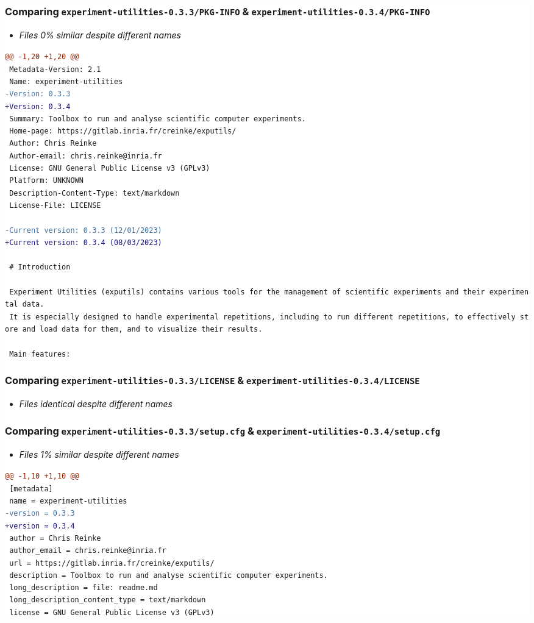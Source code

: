 ### Comparing `experiment-utilities-0.3.3/PKG-INFO` & `experiment-utilities-0.3.4/PKG-INFO`

 * *Files 0% similar despite different names*

```diff
@@ -1,20 +1,20 @@
 Metadata-Version: 2.1
 Name: experiment-utilities
-Version: 0.3.3
+Version: 0.3.4
 Summary: Toolbox to run and analyse scientific computer experiments.
 Home-page: https://gitlab.inria.fr/creinke/exputils/
 Author: Chris Reinke
 Author-email: chris.reinke@inria.fr
 License: GNU General Public License v3 (GPLv3)
 Platform: UNKNOWN
 Description-Content-Type: text/markdown
 License-File: LICENSE
 
-Current version: 0.3.3 (12/01/2023)
+Current version: 0.3.4 (08/03/2023)
 
 # Introduction
 
 Experiment Utilities (exputils) contains various tools for the management of scientific experiments and their experimental data.
 It is especially designed to handle experimental repetitions, including to run different repetitions, to effectively store and load data for them, and to visualize their results.  
  
 Main features:
```

### Comparing `experiment-utilities-0.3.3/LICENSE` & `experiment-utilities-0.3.4/LICENSE`

 * *Files identical despite different names*

### Comparing `experiment-utilities-0.3.3/setup.cfg` & `experiment-utilities-0.3.4/setup.cfg`

 * *Files 1% similar despite different names*

```diff
@@ -1,10 +1,10 @@
 [metadata]
 name = experiment-utilities
-version = 0.3.3
+version = 0.3.4
 author = Chris Reinke
 author_email = chris.reinke@inria.fr
 url = https://gitlab.inria.fr/creinke/exputils/
 description = Toolbox to run and analyse scientific computer experiments.
 long_description = file: readme.md
 long_description_content_type = text/markdown
 license = GNU General Public License v3 (GPLv3)
```

